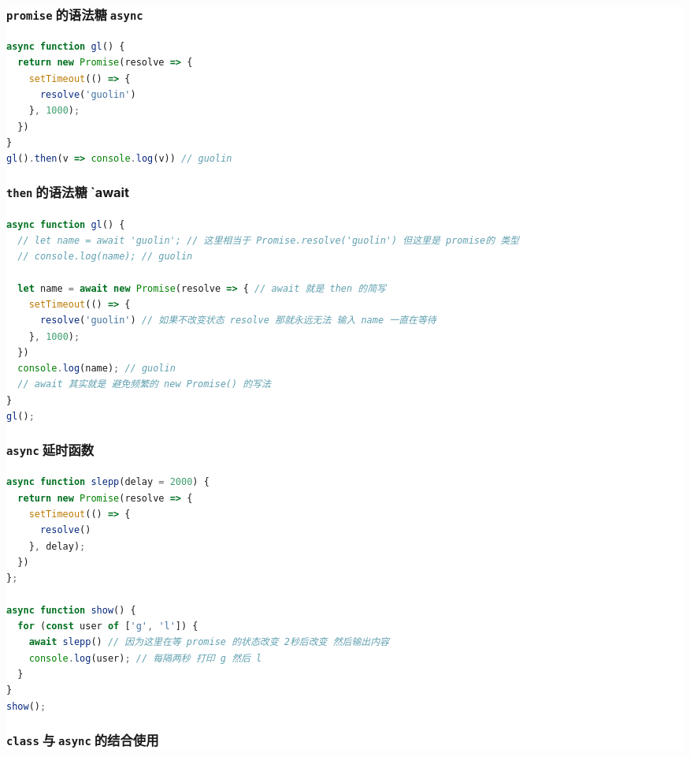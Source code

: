 ### `promise` 的语法糖 `async`

```js
async function gl() {
  return new Promise(resolve => {
    setTimeout(() => {
      resolve('guolin')
    }, 1000);
  })
}
gl().then(v => console.log(v)) // guolin
```

### `then` 的语法糖  `await

```js
async function gl() {
  // let name = await 'guolin'; // 这里相当于 Promise.resolve('guolin') 但这里是 promise的 类型
  // console.log(name); // guolin

  let name = await new Promise(resolve => { // await 就是 then 的简写
    setTimeout(() => {
      resolve('guolin') // 如果不改变状态 resolve 那就永远无法 输入 name 一直在等待
    }, 1000);
  })
  console.log(name); // guolin
  // await 其实就是 避免频繁的 new Promise() 的写法
}
gl();
```

### `async` 延时函数

```js
async function slepp(delay = 2000) {
  return new Promise(resolve => {
    setTimeout(() => {
      resolve()
    }, delay);
  })
};

async function show() {
  for (const user of ['g', 'l']) {
    await slepp() // 因为这里在等 promise 的状态改变 2秒后改变 然后输出内容
    console.log(user); // 每隔两秒 打印 g 然后 l
  }
}
show();
```

### `class` 与 `async` 的结合使用
